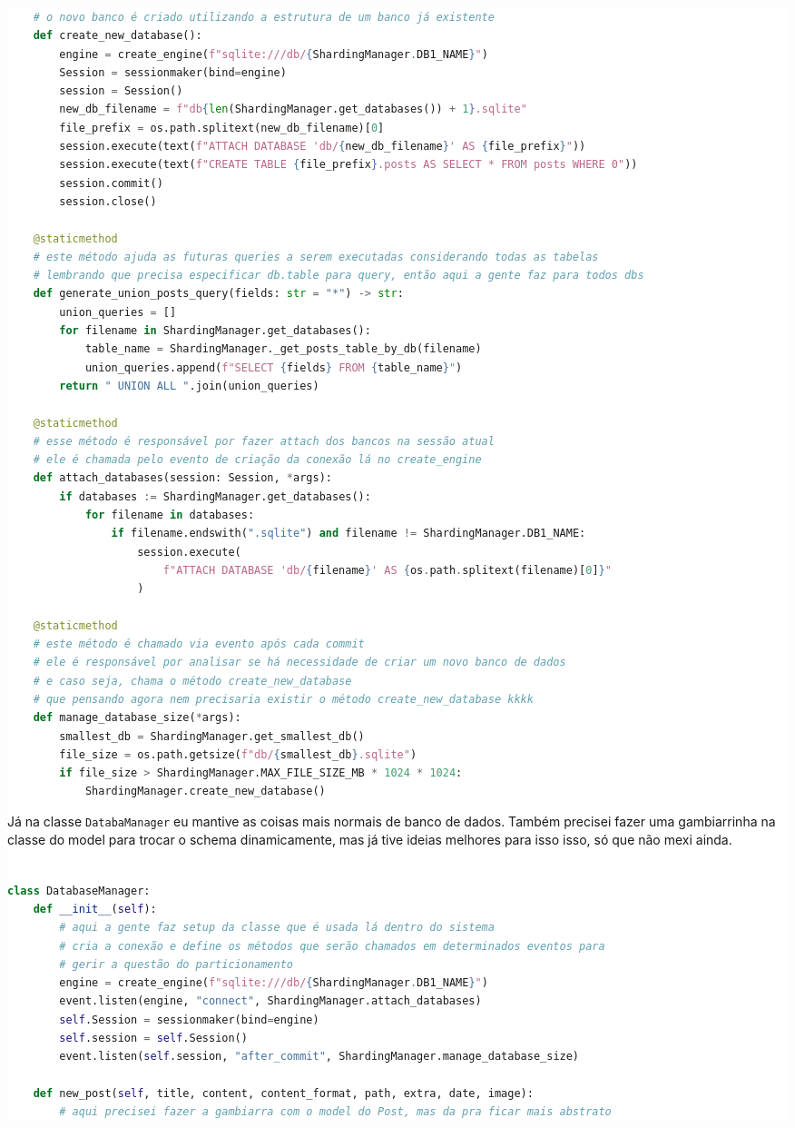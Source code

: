 ```python
    # o novo banco é criado utilizando a estrutura de um banco já existente
    def create_new_database():
        engine = create_engine(f"sqlite:///db/{ShardingManager.DB1_NAME}")
        Session = sessionmaker(bind=engine)
        session = Session()
        new_db_filename = f"db{len(ShardingManager.get_databases()) + 1}.sqlite"
        file_prefix = os.path.splitext(new_db_filename)[0]
        session.execute(text(f"ATTACH DATABASE 'db/{new_db_filename}' AS {file_prefix}"))
        session.execute(text(f"CREATE TABLE {file_prefix}.posts AS SELECT * FROM posts WHERE 0"))
        session.commit()
        session.close()

    @staticmethod
    # este método ajuda as futuras queries a serem executadas considerando todas as tabelas
    # lembrando que precisa especificar db.table para query, então aqui a gente faz para todos dbs
    def generate_union_posts_query(fields: str = "*") -> str:
        union_queries = []
        for filename in ShardingManager.get_databases():
            table_name = ShardingManager._get_posts_table_by_db(filename)
            union_queries.append(f"SELECT {fields} FROM {table_name}")
        return " UNION ALL ".join(union_queries)

    @staticmethod
    # esse método é responsável por fazer attach dos bancos na sessão atual
    # ele é chamada pelo evento de criação da conexão lá no create_engine
    def attach_databases(session: Session, *args):
        if databases := ShardingManager.get_databases():
            for filename in databases:
                if filename.endswith(".sqlite") and filename != ShardingManager.DB1_NAME:
                    session.execute(
                        f"ATTACH DATABASE 'db/{filename}' AS {os.path.splitext(filename)[0]}"
                    )

    @staticmethod
    # este método é chamado via evento após cada commit
    # ele é responsável por analisar se há necessidade de criar um novo banco de dados
    # e caso seja, chama o método create_new_database
    # que pensando agora nem precisaria existir o método create_new_database kkkk
    def manage_database_size(*args):
        smallest_db = ShardingManager.get_smallest_db()
        file_size = os.path.getsize(f"db/{smallest_db}.sqlite")
        if file_size > ShardingManager.MAX_FILE_SIZE_MB * 1024 * 1024:
            ShardingManager.create_new_database()
```

Já na classe `DatabaManager` eu mantive as coisas mais normais de banco de dados. Também precisei fazer uma gambiarrinha na classe do model para trocar o schema dinamicamente, mas já tive ideias melhores para isso isso, só que não mexi ainda.

```python

class DatabaseManager:
    def __init__(self):
        # aqui a gente faz setup da classe que é usada lá dentro do sistema
        # cria a conexão e define os métodos que serão chamados em determinados eventos para
        # gerir a questão do particionamento
        engine = create_engine(f"sqlite:///db/{ShardingManager.DB1_NAME}")
        event.listen(engine, "connect", ShardingManager.attach_databases)
        self.Session = sessionmaker(bind=engine)
        self.session = self.Session()
        event.listen(self.session, "after_commit", ShardingManager.manage_database_size)

    def new_post(self, title, content, content_format, path, extra, date, image):
        # aqui precisei fazer a gambiarra com o model do Post, mas da pra ficar mais abstrato
```